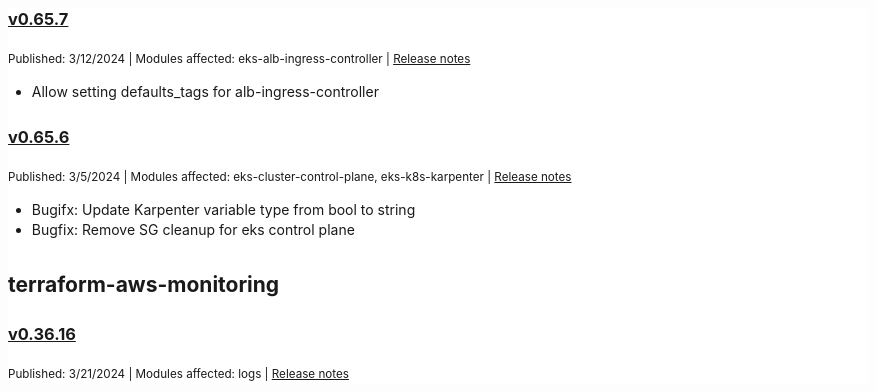 
</div>


### [v0.65.7](https://github.com/gruntwork-io/terraform-aws-eks/releases/tag/v0.65.7)

<p style={{marginTop: "-20px", marginBottom: "10px"}}>
  <small>Published: 3/12/2024 | Modules affected: eks-alb-ingress-controller | <a href="https://github.com/gruntwork-io/terraform-aws-eks/releases/tag/v0.65.7">Release notes</a></small>
</p>

<div style={{"overflow":"hidden","textOverflow":"ellipsis","display":"-webkit-box","WebkitLineClamp":10,"lineClamp":10,"WebkitBoxOrient":"vertical"}}>

  

- Allow setting defaults_tags for alb-ingress-controller



</div>


### [v0.65.6](https://github.com/gruntwork-io/terraform-aws-eks/releases/tag/v0.65.6)

<p style={{marginTop: "-20px", marginBottom: "10px"}}>
  <small>Published: 3/5/2024 | Modules affected: eks-cluster-control-plane, eks-k8s-karpenter | <a href="https://github.com/gruntwork-io/terraform-aws-eks/releases/tag/v0.65.6">Release notes</a></small>
</p>

<div style={{"overflow":"hidden","textOverflow":"ellipsis","display":"-webkit-box","WebkitLineClamp":10,"lineClamp":10,"WebkitBoxOrient":"vertical"}}>

  

- Bugifx: Update Karpenter variable type from bool to string
- Bugfix: Remove SG cleanup for eks control plane


</div>



## terraform-aws-monitoring


### [v0.36.16](https://github.com/gruntwork-io/terraform-aws-monitoring/releases/tag/v0.36.16)

<p style={{marginTop: "-20px", marginBottom: "10px"}}>
  <small>Published: 3/21/2024 | Modules affected: logs | <a href="https://github.com/gruntwork-io/terraform-aws-monitoring/releases/tag/v0.36.16">Release notes</a></small>
</p>

<div style={{"overflow":"hidden","textOverflow":"ellipsis","display":"-webkit-box","WebkitLineClamp":10,"lineClamp":10,"WebkitBoxOrient":"vertical"}}>
